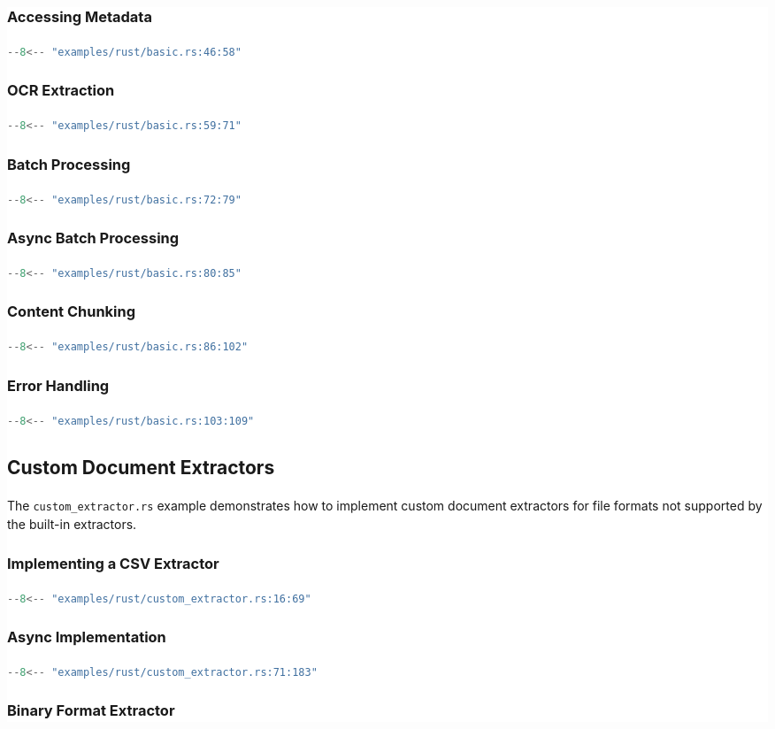 ### Accessing Metadata

```rust
--8<-- "examples/rust/basic.rs:46:58"
```

### OCR Extraction

```rust
--8<-- "examples/rust/basic.rs:59:71"
```

### Batch Processing

```rust
--8<-- "examples/rust/basic.rs:72:79"
```

### Async Batch Processing

```rust
--8<-- "examples/rust/basic.rs:80:85"
```

### Content Chunking

```rust
--8<-- "examples/rust/basic.rs:86:102"
```

### Error Handling

```rust
--8<-- "examples/rust/basic.rs:103:109"
```

## Custom Document Extractors

The `custom_extractor.rs` example demonstrates how to implement custom document extractors for file formats not supported by the built-in extractors.

### Implementing a CSV Extractor

```rust
--8<-- "examples/rust/custom_extractor.rs:16:69"
```

### Async Implementation

```rust
--8<-- "examples/rust/custom_extractor.rs:71:183"
```

### Binary Format Extractor

